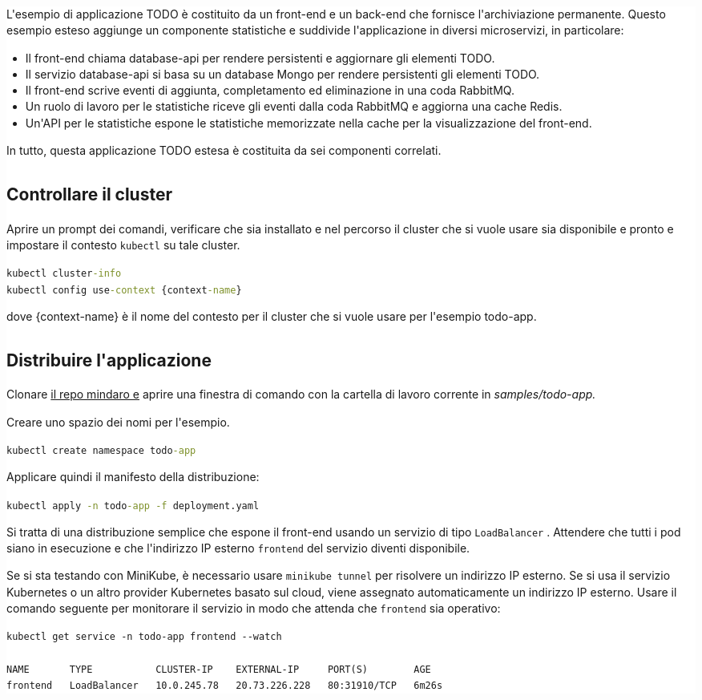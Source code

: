 L'esempio di applicazione TODO è costituito da un front-end e un back-end che fornisce l'archiviazione permanente. Questo esempio esteso aggiunge un componente statistiche e suddivide l'applicazione in diversi microservizi, in particolare:

- Il front-end chiama database-api per rendere persistenti e aggiornare gli elementi TODO.
- Il servizio database-api si basa su un database Mongo per rendere persistenti gli elementi TODO.
- Il front-end scrive eventi di aggiunta, completamento ed eliminazione in una coda RabbitMQ.
- Un ruolo di lavoro per le statistiche riceve gli eventi dalla coda RabbitMQ e aggiorna una cache Redis.
- Un'API per le statistiche espone le statistiche memorizzate nella cache per la visualizzazione del front-end.

In tutto, questa applicazione TODO estesa è costituita da sei componenti correlati.


## <a name="check-the-cluster"></a>Controllare il cluster

Aprire un prompt dei comandi, verificare che sia installato e nel percorso il cluster che si vuole usare sia disponibile e pronto e impostare il contesto `kubectl` su tale cluster.

```cmd
kubectl cluster-info
kubectl config use-context {context-name}
```

dove {context-name} è il nome del contesto per il cluster che si vuole usare per l'esempio todo-app.

## <a name="deploy-the-application"></a>Distribuire l'applicazione

Clonare [il repo mindaro e](https://github.com/Microsoft/mindaro) aprire una finestra di comando con la cartella di lavoro corrente in *samples/todo-app.*

Creare uno spazio dei nomi per l'esempio.

```cmd
kubectl create namespace todo-app
```

Applicare quindi il manifesto della distribuzione:

```cmd
kubectl apply -n todo-app -f deployment.yaml
```

Si tratta di una distribuzione semplice che espone il front-end usando un servizio di tipo `LoadBalancer` . Attendere che tutti i pod siano in esecuzione e che l'indirizzo IP esterno `frontend` del servizio diventi disponibile.

Se si sta testando con MiniKube, è necessario usare `minikube tunnel` per risolvere un indirizzo IP esterno. Se si usa il servizio Kubernetes o un altro provider Kubernetes basato sul cloud, viene assegnato automaticamente un indirizzo IP esterno. Usare il comando seguente per monitorare il servizio in modo che attenda che `frontend` sia operativo:

```output
kubectl get service -n todo-app frontend --watch

NAME       TYPE           CLUSTER-IP    EXTERNAL-IP     PORT(S)        AGE
frontend   LoadBalancer   10.0.245.78   20.73.226.228   80:31910/TCP   6m26s
```
